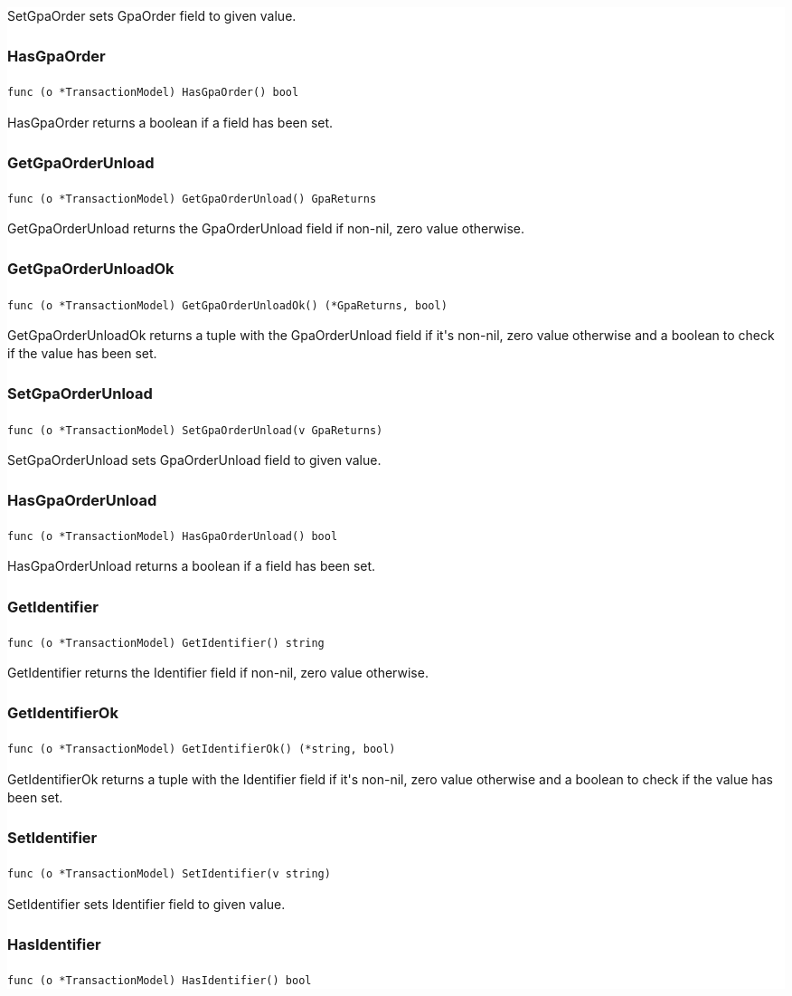 SetGpaOrder sets GpaOrder field to given value.

### HasGpaOrder

`func (o *TransactionModel) HasGpaOrder() bool`

HasGpaOrder returns a boolean if a field has been set.

### GetGpaOrderUnload

`func (o *TransactionModel) GetGpaOrderUnload() GpaReturns`

GetGpaOrderUnload returns the GpaOrderUnload field if non-nil, zero value otherwise.

### GetGpaOrderUnloadOk

`func (o *TransactionModel) GetGpaOrderUnloadOk() (*GpaReturns, bool)`

GetGpaOrderUnloadOk returns a tuple with the GpaOrderUnload field if it's non-nil, zero value otherwise
and a boolean to check if the value has been set.

### SetGpaOrderUnload

`func (o *TransactionModel) SetGpaOrderUnload(v GpaReturns)`

SetGpaOrderUnload sets GpaOrderUnload field to given value.

### HasGpaOrderUnload

`func (o *TransactionModel) HasGpaOrderUnload() bool`

HasGpaOrderUnload returns a boolean if a field has been set.

### GetIdentifier

`func (o *TransactionModel) GetIdentifier() string`

GetIdentifier returns the Identifier field if non-nil, zero value otherwise.

### GetIdentifierOk

`func (o *TransactionModel) GetIdentifierOk() (*string, bool)`

GetIdentifierOk returns a tuple with the Identifier field if it's non-nil, zero value otherwise
and a boolean to check if the value has been set.

### SetIdentifier

`func (o *TransactionModel) SetIdentifier(v string)`

SetIdentifier sets Identifier field to given value.

### HasIdentifier

`func (o *TransactionModel) HasIdentifier() bool`
